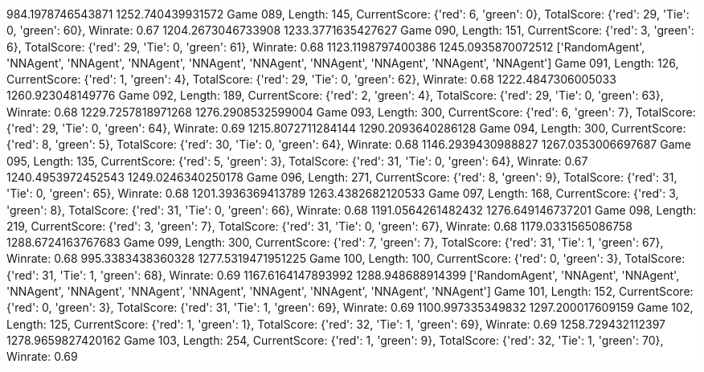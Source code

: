 984.1978746543871
1252.740439931572
Game 089, Length: 145,      CurrentScore: {'red': 6, 'green': 0},      TotalScore: {'red': 29, 'Tie': 0, 'green': 60},  Winrate: 0.67
1204.2673046733908
1233.3771635427627
Game 090, Length: 151,      CurrentScore: {'red': 3, 'green': 6},      TotalScore: {'red': 29, 'Tie': 0, 'green': 61},  Winrate: 0.68
1123.1198797400386
1245.0935870072512
['RandomAgent', 'NNAgent', 'NNAgent', 'NNAgent', 'NNAgent', 'NNAgent', 'NNAgent', 'NNAgent', 'NNAgent', 'NNAgent']
Game 091, Length: 126,      CurrentScore: {'red': 1, 'green': 4},      TotalScore: {'red': 29, 'Tie': 0, 'green': 62},  Winrate: 0.68
1222.4847306005033
1260.923048149776
Game 092, Length: 189,      CurrentScore: {'red': 2, 'green': 4},      TotalScore: {'red': 29, 'Tie': 0, 'green': 63},  Winrate: 0.68
1229.7257818971268
1276.2908532599004
Game 093, Length: 300,      CurrentScore: {'red': 6, 'green': 7},      TotalScore: {'red': 29, 'Tie': 0, 'green': 64},  Winrate: 0.69
1215.8072711284144
1290.2093640286128
Game 094, Length: 300,      CurrentScore: {'red': 8, 'green': 5},      TotalScore: {'red': 30, 'Tie': 0, 'green': 64},  Winrate: 0.68
1146.2939430988827
1267.0353006697687
Game 095, Length: 135,      CurrentScore: {'red': 5, 'green': 3},      TotalScore: {'red': 31, 'Tie': 0, 'green': 64},  Winrate: 0.67
1240.4953972452543
1249.0246340250178
Game 096, Length: 271,      CurrentScore: {'red': 8, 'green': 9},      TotalScore: {'red': 31, 'Tie': 0, 'green': 65},  Winrate: 0.68
1201.3936369413789
1263.4382682120533
Game 097, Length: 168,      CurrentScore: {'red': 3, 'green': 8},      TotalScore: {'red': 31, 'Tie': 0, 'green': 66},  Winrate: 0.68
1191.0564261482432
1276.649146737201
Game 098, Length: 219,      CurrentScore: {'red': 3, 'green': 7},      TotalScore: {'red': 31, 'Tie': 0, 'green': 67},  Winrate: 0.68
1179.0331565086758
1288.6724163767683
Game 099, Length: 300,      CurrentScore: {'red': 7, 'green': 7},      TotalScore: {'red': 31, 'Tie': 1, 'green': 67},  Winrate: 0.68
995.3383438360328
1277.5319471951225
Game 100, Length: 100,      CurrentScore: {'red': 0, 'green': 3},      TotalScore: {'red': 31, 'Tie': 1, 'green': 68},  Winrate: 0.69
1167.6164147893992
1288.948688914399
['RandomAgent', 'NNAgent', 'NNAgent', 'NNAgent', 'NNAgent', 'NNAgent', 'NNAgent', 'NNAgent', 'NNAgent', 'NNAgent', 'NNAgent']
Game 101, Length: 152,      CurrentScore: {'red': 0, 'green': 3},      TotalScore: {'red': 31, 'Tie': 1, 'green': 69},  Winrate: 0.69
1100.997335349832
1297.200017609159
Game 102, Length: 125,      CurrentScore: {'red': 1, 'green': 1},      TotalScore: {'red': 32, 'Tie': 1, 'green': 69},  Winrate: 0.69
1258.729432112397
1278.9659827420162
Game 103, Length: 254,      CurrentScore: {'red': 1, 'green': 9},      TotalScore: {'red': 32, 'Tie': 1, 'green': 70},  Winrate: 0.69